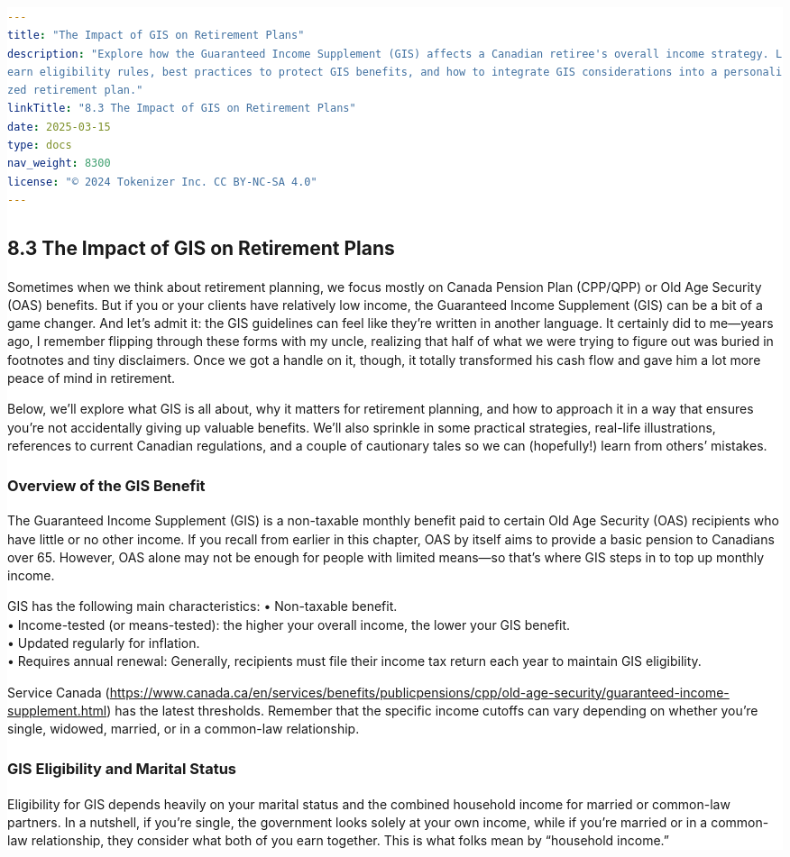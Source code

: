 ```yaml
---
title: "The Impact of GIS on Retirement Plans"
description: "Explore how the Guaranteed Income Supplement (GIS) affects a Canadian retiree's overall income strategy. Learn eligibility rules, best practices to protect GIS benefits, and how to integrate GIS considerations into a personalized retirement plan."
linkTitle: "8.3 The Impact of GIS on Retirement Plans"
date: 2025-03-15
type: docs
nav_weight: 8300
license: "© 2024 Tokenizer Inc. CC BY-NC-SA 4.0"
---
```


## 8.3 The Impact of GIS on Retirement Plans

Sometimes when we think about retirement planning, we focus mostly on Canada Pension Plan (CPP/QPP) or Old Age Security (OAS) benefits. But if you or your clients have relatively low income, the Guaranteed Income Supplement (GIS) can be a bit of a game changer. And let’s admit it: the GIS guidelines can feel like they’re written in another language. It certainly did to me—years ago, I remember flipping through these forms with my uncle, realizing that half of what we were trying to figure out was buried in footnotes and tiny disclaimers. Once we got a handle on it, though, it totally transformed his cash flow and gave him a lot more peace of mind in retirement.

Below, we’ll explore what GIS is all about, why it matters for retirement planning, and how to approach it in a way that ensures you’re not accidentally giving up valuable benefits. We’ll also sprinkle in some practical strategies, real-life illustrations, references to current Canadian regulations, and a couple of cautionary tales so we can (hopefully!) learn from others’ mistakes.

### Overview of the GIS Benefit

The Guaranteed Income Supplement (GIS) is a non-taxable monthly benefit paid to certain Old Age Security (OAS) recipients who have little or no other income. If you recall from earlier in this chapter, OAS by itself aims to provide a basic pension to Canadians over 65. However, OAS alone may not be enough for people with limited means—so that’s where GIS steps in to top up monthly income.

GIS has the following main characteristics:
• Non-taxable benefit.  
• Income-tested (or means-tested): the higher your overall income, the lower your GIS benefit.  
• Updated regularly for inflation.  
• Requires annual renewal: Generally, recipients must file their income tax return each year to maintain GIS eligibility.  

Service Canada (https://www.canada.ca/en/services/benefits/publicpensions/cpp/old-age-security/guaranteed-income-supplement.html) has the latest thresholds. Remember that the specific income cutoffs can vary depending on whether you’re single, widowed, married, or in a common-law relationship. 

### GIS Eligibility and Marital Status

Eligibility for GIS depends heavily on your marital status and the combined household income for married or common-law partners. In a nutshell, if you’re single, the government looks solely at your own income, while if you’re married or in a common-law relationship, they consider what both of you earn together. This is what folks mean by “household income.”
